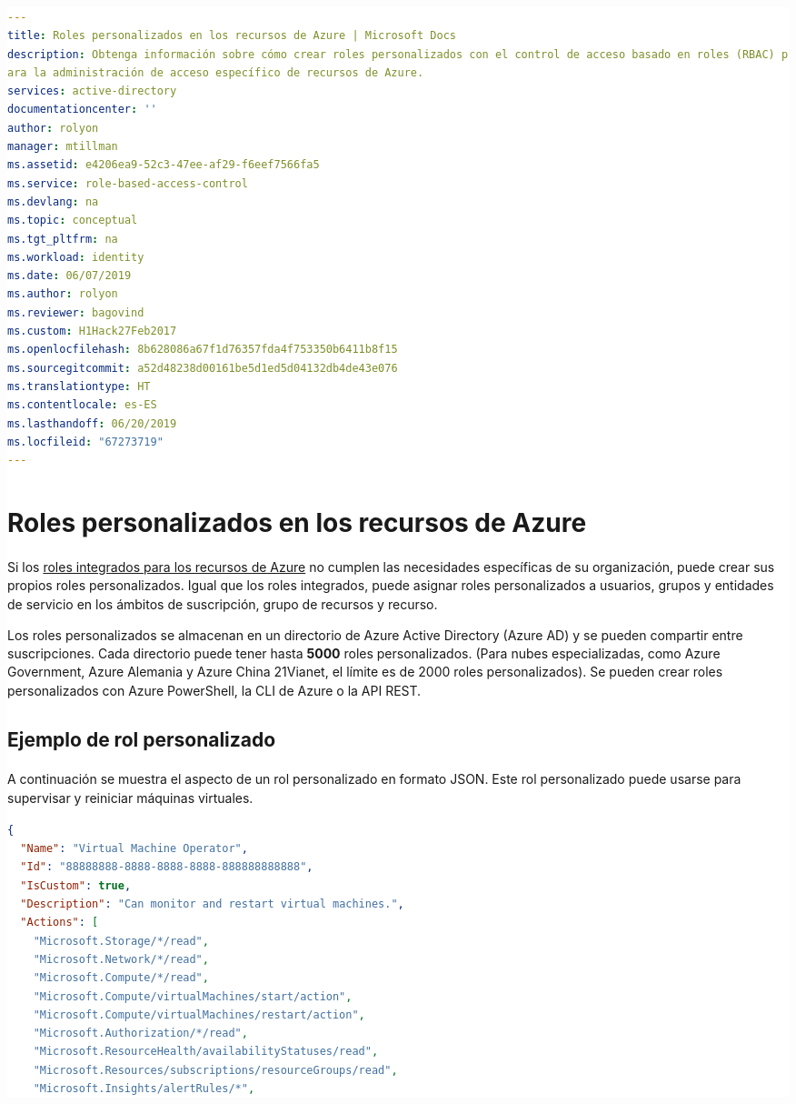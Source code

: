```yaml
---
title: Roles personalizados en los recursos de Azure | Microsoft Docs
description: Obtenga información sobre cómo crear roles personalizados con el control de acceso basado en roles (RBAC) para la administración de acceso específico de recursos de Azure.
services: active-directory
documentationcenter: ''
author: rolyon
manager: mtillman
ms.assetid: e4206ea9-52c3-47ee-af29-f6eef7566fa5
ms.service: role-based-access-control
ms.devlang: na
ms.topic: conceptual
ms.tgt_pltfrm: na
ms.workload: identity
ms.date: 06/07/2019
ms.author: rolyon
ms.reviewer: bagovind
ms.custom: H1Hack27Feb2017
ms.openlocfilehash: 8b628086a67f1d76357fda4f753350b6411b8f15
ms.sourcegitcommit: a52d48238d00161be5d1ed5d04132db4de43e076
ms.translationtype: HT
ms.contentlocale: es-ES
ms.lasthandoff: 06/20/2019
ms.locfileid: "67273719"
---
```

# <a name="custom-roles-for-azure-resources"></a>Roles personalizados en los recursos de Azure

Si los [roles integrados para los recursos de Azure](built-in-roles.md) no cumplen las necesidades específicas de su organización, puede crear sus propios roles personalizados. Igual que los roles integrados, puede asignar roles personalizados a usuarios, grupos y entidades de servicio en los ámbitos de suscripción, grupo de recursos y recurso.

Los roles personalizados se almacenan en un directorio de Azure Active Directory (Azure AD) y se pueden compartir entre suscripciones. Cada directorio puede tener hasta **5000** roles personalizados. (Para nubes especializadas, como Azure Government, Azure Alemania y Azure China 21Vianet, el límite es de 2000 roles personalizados). Se pueden crear roles personalizados con Azure PowerShell, la CLI de Azure o la API REST.

## <a name="custom-role-example"></a>Ejemplo de rol personalizado

A continuación se muestra el aspecto de un rol personalizado en formato JSON. Este rol personalizado puede usarse para supervisar y reiniciar máquinas virtuales.

```json
{
  "Name": "Virtual Machine Operator",
  "Id": "88888888-8888-8888-8888-888888888888",
  "IsCustom": true,
  "Description": "Can monitor and restart virtual machines.",
  "Actions": [
    "Microsoft.Storage/*/read",
    "Microsoft.Network/*/read",
    "Microsoft.Compute/*/read",
    "Microsoft.Compute/virtualMachines/start/action",
    "Microsoft.Compute/virtualMachines/restart/action",
    "Microsoft.Authorization/*/read",
    "Microsoft.ResourceHealth/availabilityStatuses/read",
    "Microsoft.Resources/subscriptions/resourceGroups/read",
    "Microsoft.Insights/alertRules/*",
```